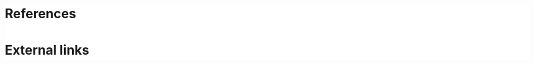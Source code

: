## References

## External links

[0]: /wiki/Programming_language "Programming language"
[1]: /wiki/Open_source "Open source"
[2]: /wiki/Cross-platform "Cross-platform"
[3]: /wiki/DOS "DOS"
[4]: /wiki/Clipper_(programming_language) "Clipper (programming language)"
[5]: /wiki/DBase "DBase"
[6]: /wiki/Microsoft_Windows "Microsoft Windows"
[7]: /wiki/Linux "Linux"
[8]: /wiki/Unix "Unix"
[9]: /wiki/BSD "BSD"
[10]: /wiki/Mac_OS_X "Mac OS X"
[11]: /wiki/MINIX_3 "MINIX 3"
[12]: /wiki/Windows_CE "Windows CE"
[13]: /wiki/Pocket_PC "Pocket PC"
[14]: /wiki/Symbian "Symbian"
[15]: /wiki/IOS "IOS"
[16]: /wiki/Android_(operating_system) "Android (operating system)"
[17]: /wiki/QNX "QNX"
[18]: /wiki/VxWorks "VxWorks"
[19]: /wiki/OS/2 "OS/2"
[20]: /wiki/EComStation "EComStation"
[21]: /wiki/BeOS "BeOS"
[22]: /wiki/Haiku_(operating_system) "Haiku (operating system)"
[23]: /wiki/IBM_AIX "IBM AIX"
[24]: /wiki/Clipper_ship "Clipper ship"
[25]: /wiki/DBASE "DBASE"
[26]: /wiki/Advantage_Database_Server "Advantage Database Server"
[27]: #cite_note-1
[28]: /wiki/Transmission_Control_Protocol "Transmission Control Protocol"
[29]: /wiki/ODBC "ODBC"
[30]: /wiki/Object-oriented_programming "Object-oriented programming"
[31]: /wiki/ActiveX_Data_Objects "ActiveX Data Objects"
[32]: /wiki/OLE_Automation "OLE Automation"
[33]: /wiki/MySQL "MySQL"
[34]: /wiki/PostgreSQL "PostgreSQL"
[35]: /wiki/SQLite "SQLite"
[36]: /wiki/Firebird_(database_server) "Firebird (database server)"
[37]: /wiki/Oracle_(database) "Oracle (database)"
[38]: /wiki/RDBMS "RDBMS"
[39]: /wiki/Wikipedia:Citation_needed "Wikipedia:Citation needed"
[40]: /wiki/Write_once,_compile_anywhere "Write once, compile anywhere"
[41]: /wiki/MinGW "MinGW"
[42]: /wiki/XBase "XBase"
[43]: /wiki/GNU_Compiler_Collection "GNU Compiler Collection"
[44]: /wiki/Clang "Clang"
[45]: /wiki/Intel_C%2B%2B_Compiler "Intel C++ Compiler"
[46]: /wiki/Microsoft_Visual_C%2B%2B "Microsoft Visual C++"
[47]: /wiki/Borland_C%2B%2B "Borland C++"
[48]: /wiki/Watcom_C "Watcom C"
[49]: /wiki/Pelles_C "Pelles C"
[50]: /wiki/Sun_Studio_(software) "Sun Studio (software)"
[51]: https://sourceforge.net/projects/qtcontribs/
[52]: #cite_note-2
[53]: /w/index.php?title=Blat_(software)&action=edit&redlink=1 "Blat (software) (page does not exist)"
[54]: /wiki/OpenSSL "OpenSSL"
[55]: /w/index.php?title=FreeImage&action=edit&redlink=1 "FreeImage (page does not exist)"
[56]: /wiki/GD_Graphics_Library "GD Graphics Library"
[57]: /wiki/PCRE "PCRE"
[58]: /wiki/Zlib "Zlib"
[59]: /wiki/Bzip2 "Bzip2"
[60]: /wiki/CURL "CURL"
[61]: /wiki/Cairo_(graphics) "Cairo (graphics)"
[62]: /wiki/Macro_(computer_science) "Macro (computer science)"
[63]: http://www.appsolutions.com/Classy/
[64]: /wiki/Null_pointer "Null pointer"
[65]: /wiki/String_(computer_science) "String (computer science)"
[66]: /wiki/Calendar_date "Calendar date"
[67]: /wiki/Logical "Logical"
[68]: /wiki/Integer "Integer"
[69]: /wiki/Pointer_(computer_programming) "Pointer (computer programming)"
[70]: /wiki/Array_data_type "Array data type"
[71]: /wiki/Object_(computer_science) "Object (computer science)"
[72]: /wiki/Closure_(computer_science) "Closure (computer science)"
[73]: /wiki/Hash_table "Hash table"
[74]: /wiki/Associative_array "Associative array"
[75]: /wiki/Symbol_table "Symbol table"
[76]: /wiki/C_(programming_language) "C (programming language)"
[77]: /wiki/Java_(programming_language) "Java (programming language)"
[78]: /wiki/Value_(computer_science) "Value (computer science)"
[79]: /wiki/Subroutine "Subroutine"
[80]: /wiki/Function_(computer_science) "Function (computer science)"
[81]: /wiki/Keyword_(computer_programming) "Keyword (computer programming)"
[82]: /wiki/Parameter_(computer_science) "Parameter (computer science)"
[83]: /wiki/Hello_world "Hello world"
[84]: /wiki/GitHub "GitHub"
[85]: #cite_note-3
[86]: #cite_note-4
[87]: /wiki/Usenet "Usenet"
[88]: /wiki/Newsgroup "Newsgroup"
[89]: https://groups.google.com/group/comp.lang.clipper
[90]: #cite_note-5
[91]: /wiki/XHarbour "XHarbour"
[92]: #cite_note-6
[93]: /wiki/Operating_systems "Operating systems"
[94]: #cite_note-7
[95]: #cite_note-8